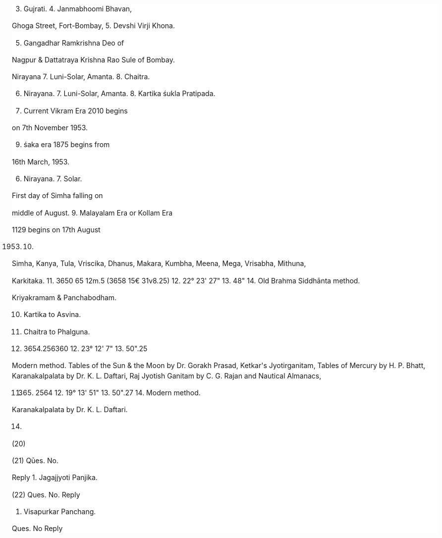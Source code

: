 3. Gujrati. 4. Janmabhoomi Bhavan, 

Ghoga Street, Fort-Bombay, 5. Devshi Virji Khona. 

5. Gangadhar Ramkrishna Deo of 

Nagpur & Dattatraya Krishna Rao Sule of Bombay. 

Nirayana 7. Luni-Solar, Amanta. 8. Chaitra. 

6. Nirayana. 7. Luni-Solar, Amanta. 8. Kartika śukla Pratipada. 

9. Current Vikram Era 2010 begins 

on 7th November 1953. 

9. śaka era 1875 begins from 

16th March, 1953. 

6. Nirayana. 7. Solar. 

First day of Simha falling on 

middle of August. 9. Malayalam Era or Kollam Era 

1129 begins on 17th August 

1953. 10. 

Simha, Kanya, Tula, Vriscika, Dhanus, Makara, Kumbha, Meena, Mega, Vrisabha, Mithuna, 

Karkitaka. 11. 3650 65 12m.5 (3658 15€ 31v8.25) 12. 22° 23' 27" 13. 48" 14. Old Brahma Siddhānta method. 

Kriyakramam & Panchabodham. 

10. Kartika to Asvina. 

10. Chaitra to Phalguna. 

11. 3654.256360 12. 23° 12' 7" 13. 50".25 

Modern method. Tables of the Sun & the Moon by Dr. Gorakh Prasad, Ketkar's Jyotirganitam, Tables of Mercury by H. P. Bhatt, Karanakalpalata by Dr. K. L. Daftari, Raj Jyotish Ganitam by C. G. Rajan and Nautical Almanacs, 

11. 365. 2564 12. 19° 13' 51" 13. 50".27 14. Modern method. 

Karanakalpalata by Dr. K. L. Daftari. 

14. 

(20) 

(21) Qūes. No. 

Reply 1. Jagajjyoti Panjika. 

(22) Ques. No. Reply 

1. Visapurkar Panchang. 

Ques. No Reply 
